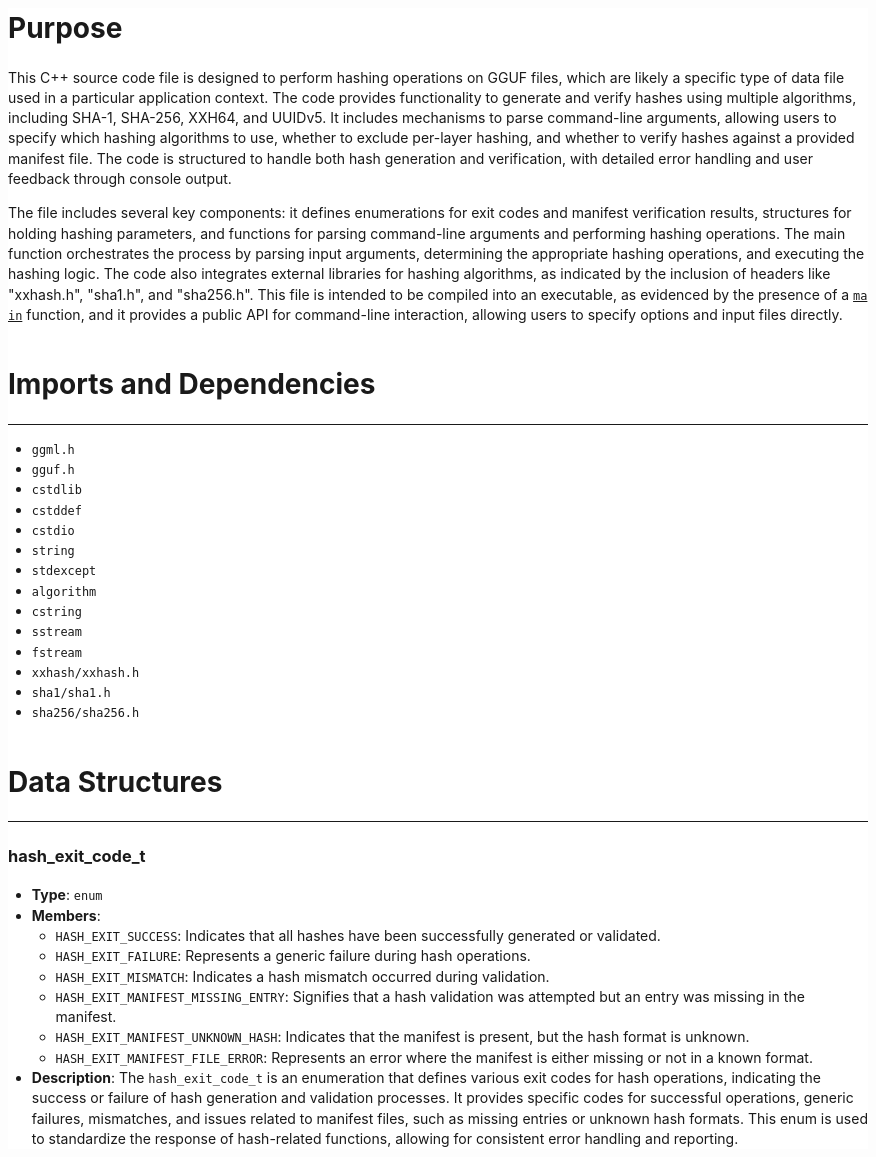 # Purpose
This C++ source code file is designed to perform hashing operations on GGUF files, which are likely a specific type of data file used in a particular application context. The code provides functionality to generate and verify hashes using multiple algorithms, including SHA-1, SHA-256, XXH64, and UUIDv5. It includes mechanisms to parse command-line arguments, allowing users to specify which hashing algorithms to use, whether to exclude per-layer hashing, and whether to verify hashes against a provided manifest file. The code is structured to handle both hash generation and verification, with detailed error handling and user feedback through console output.

The file includes several key components: it defines enumerations for exit codes and manifest verification results, structures for holding hashing parameters, and functions for parsing command-line arguments and performing hashing operations. The main function orchestrates the process by parsing input arguments, determining the appropriate hashing operations, and executing the hashing logic. The code also integrates external libraries for hashing algorithms, as indicated by the inclusion of headers like "xxhash.h", "sha1.h", and "sha256.h". This file is intended to be compiled into an executable, as evidenced by the presence of a [`main`](#main) function, and it provides a public API for command-line interaction, allowing users to specify options and input files directly.
# Imports and Dependencies

---
- `ggml.h`
- `gguf.h`
- `cstdlib`
- `cstddef`
- `cstdio`
- `string`
- `stdexcept`
- `algorithm`
- `cstring`
- `sstream`
- `fstream`
- `xxhash/xxhash.h`
- `sha1/sha1.h`
- `sha256/sha256.h`


# Data Structures

---
### hash\_exit\_code\_t
- **Type**: `enum`
- **Members**:
    - `HASH_EXIT_SUCCESS`: Indicates that all hashes have been successfully generated or validated.
    - `HASH_EXIT_FAILURE`: Represents a generic failure during hash operations.
    - `HASH_EXIT_MISMATCH`: Indicates a hash mismatch occurred during validation.
    - `HASH_EXIT_MANIFEST_MISSING_ENTRY`: Signifies that a hash validation was attempted but an entry was missing in the manifest.
    - `HASH_EXIT_MANIFEST_UNKNOWN_HASH`: Indicates that the manifest is present, but the hash format is unknown.
    - `HASH_EXIT_MANIFEST_FILE_ERROR`: Represents an error where the manifest is either missing or not in a known format.
- **Description**: The `hash_exit_code_t` is an enumeration that defines various exit codes for hash operations, indicating the success or failure of hash generation and validation processes. It provides specific codes for successful operations, generic failures, mismatches, and issues related to manifest files, such as missing entries or unknown hash formats. This enum is used to standardize the response of hash-related functions, allowing for consistent error handling and reporting.
